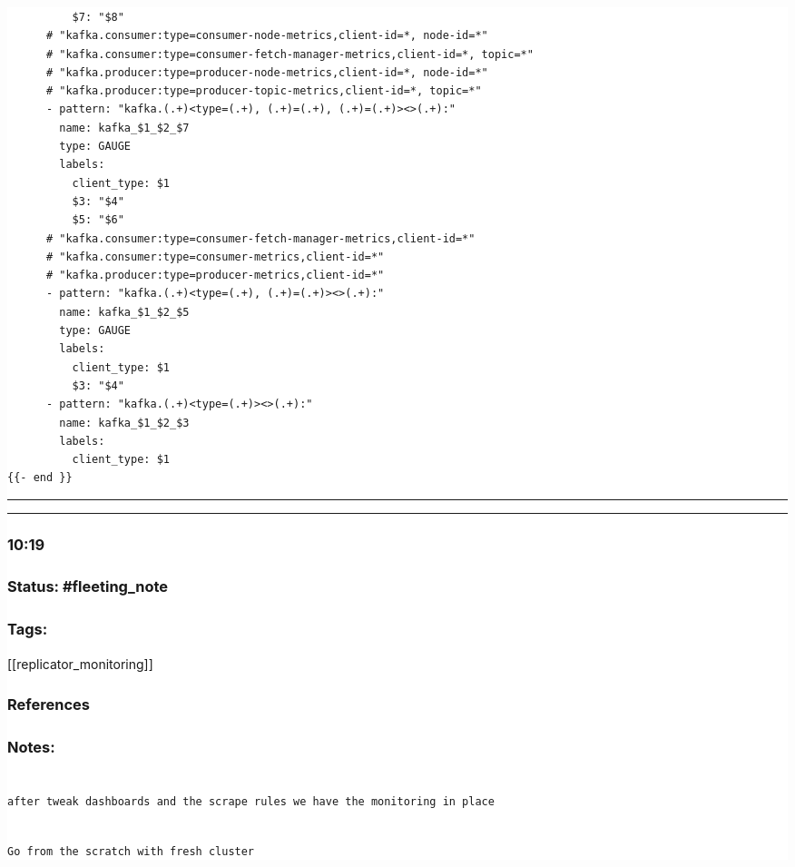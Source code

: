 ~~~
          $7: "$8"
      # "kafka.consumer:type=consumer-node-metrics,client-id=*, node-id=*"
      # "kafka.consumer:type=consumer-fetch-manager-metrics,client-id=*, topic=*"
      # "kafka.producer:type=producer-node-metrics,client-id=*, node-id=*"
      # "kafka.producer:type=producer-topic-metrics,client-id=*, topic=*"
      - pattern: "kafka.(.+)<type=(.+), (.+)=(.+), (.+)=(.+)><>(.+):"
        name: kafka_$1_$2_$7
        type: GAUGE
        labels:
          client_type: $1
          $3: "$4"
          $5: "$6"
      # "kafka.consumer:type=consumer-fetch-manager-metrics,client-id=*"
      # "kafka.consumer:type=consumer-metrics,client-id=*"
      # "kafka.producer:type=producer-metrics,client-id=*"
      - pattern: "kafka.(.+)<type=(.+), (.+)=(.+)><>(.+):"
        name: kafka_$1_$2_$5
        type: GAUGE
        labels:
          client_type: $1
          $3: "$4"
      - pattern: "kafka.(.+)<type=(.+)><>(.+):"
        name: kafka_$1_$2_$3
        labels:
          client_type: $1
{{- end }}
~~~


---

--- 
### 10:19

### Status: #fleeting_note
### Tags:
[[replicator_monitoring]]
### References

### Notes:

```ad-success

after tweak dashboards and the scrape rules we have the monitoring in place

```

```ad-info

Go from the scratch with fresh cluster

```
